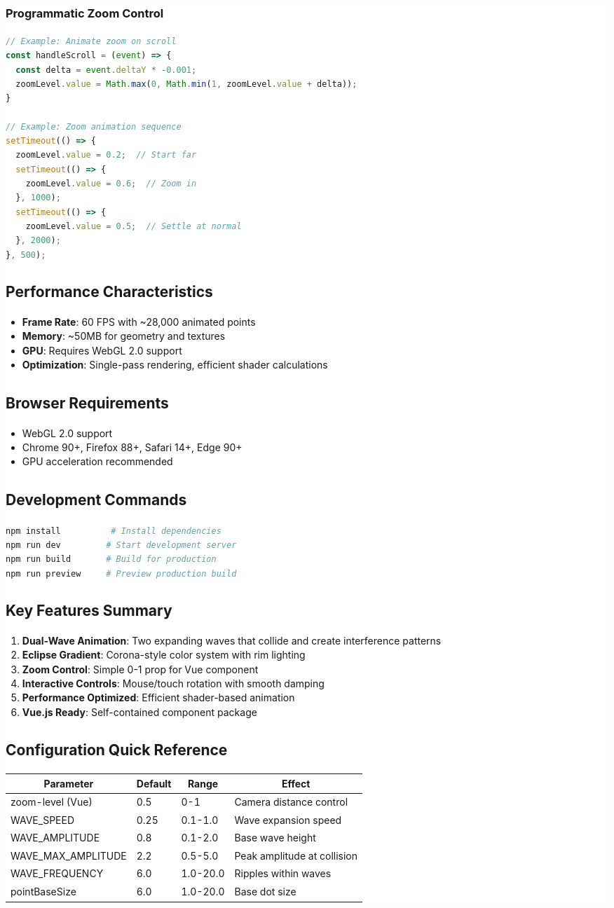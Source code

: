 ### Programmatic Zoom Control
```javascript
// Example: Animate zoom on scroll
const handleScroll = (event) => {
  const delta = event.deltaY * -0.001;
  zoomLevel.value = Math.max(0, Math.min(1, zoomLevel.value + delta));
}

// Example: Zoom animation sequence
setTimeout(() => {
  zoomLevel.value = 0.2;  // Start far
  setTimeout(() => {
    zoomLevel.value = 0.6;  // Zoom in
  }, 1000);
  setTimeout(() => {
    zoomLevel.value = 0.5;  // Settle at normal
  }, 2000);
}, 500);
```

## Performance Characteristics
- **Frame Rate**: 60 FPS with ~28,000 animated points
- **Memory**: ~50MB for geometry and textures
- **GPU**: Requires WebGL 2.0 support
- **Optimization**: Single-pass rendering, efficient shader calculations

## Browser Requirements
- WebGL 2.0 support
- Chrome 90+, Firefox 88+, Safari 14+, Edge 90+
- GPU acceleration recommended

## Development Commands
```bash
npm install          # Install dependencies
npm run dev         # Start development server
npm run build       # Build for production
npm run preview     # Preview production build
```

## Key Features Summary
1. **Dual-Wave Animation**: Two expanding waves that collide and create interference patterns
2. **Eclipse Gradient**: Corona-style color system with rim lighting
3. **Zoom Control**: Simple 0-1 prop for Vue component
4. **Interactive Controls**: Mouse/touch rotation with smooth damping
5. **Performance Optimized**: Efficient shader-based animation
6. **Vue.js Ready**: Self-contained component package

## Configuration Quick Reference
| Parameter | Default | Range | Effect |
|-----------|---------|-------|--------|
| zoom-level (Vue) | 0.5 | 0-1 | Camera distance control |
| WAVE_SPEED | 0.25 | 0.1-1.0 | Wave expansion speed |
| WAVE_AMPLITUDE | 0.8 | 0.1-2.0 | Base wave height |
| WAVE_MAX_AMPLITUDE | 2.2 | 0.5-5.0 | Peak amplitude at collision |
| WAVE_FREQUENCY | 6.0 | 1.0-20.0 | Ripples within waves |
| pointBaseSize | 6.0 | 1.0-20.0 | Base dot size |
